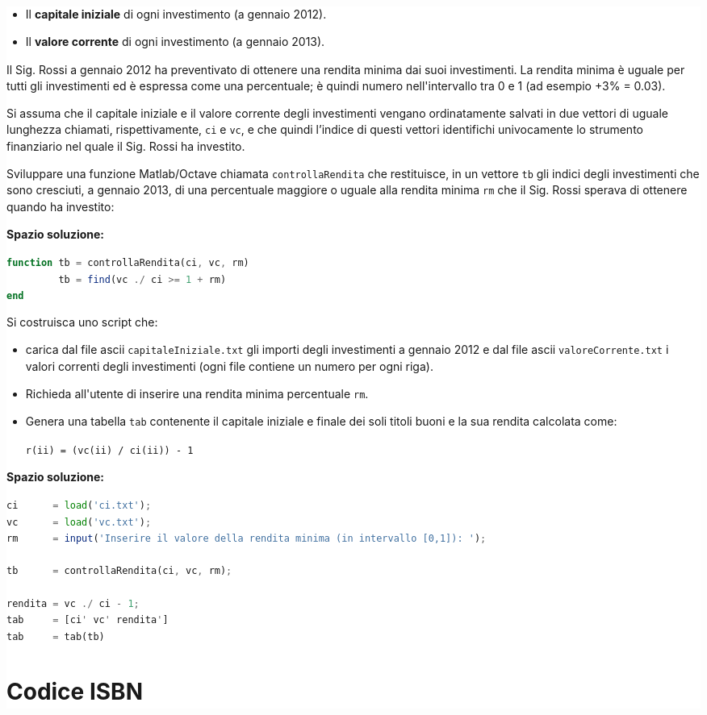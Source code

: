 -   Il **capitale iniziale** di ogni investimento (a gennaio 2012).

-   Il **valore corrente** di ogni investimento (a gennaio 2013).

Il Sig. Rossi a gennaio 2012 ha preventivato di ottenere una rendita
minima dai suoi investimenti. La rendita minima è uguale per tutti gli
investimenti ed è espressa come una percentuale; è quindi numero
nell'intervallo tra 0 e 1 (ad esempio +3% = 0.03).

Si assuma che il capitale iniziale e il valore corrente degli
investimenti vengano ordinatamente salvati in due vettori di uguale
lunghezza chiamati, rispettivamente, `ci` e `vc`, e che quindi l’indice
di questi vettori identifichi univocamente lo strumento finanziario nel
quale il Sig. Rossi ha investito.

Sviluppare una funzione Matlab/Octave chiamata `controllaRendita` che
restituisce, in un vettore `tb` gli indici degli investimenti che sono
cresciuti, a gennaio 2013, di una percentuale maggiore o uguale alla
rendita minima `rm` che il Sig. Rossi sperava di ottenere quando ha
investito:

**Spazio soluzione:**

``` octave
function tb = controllaRendita(ci, vc, rm)
         tb = find(vc ./ ci >= 1 + rm)
end
```

Si costruisca uno script che:

-   carica dal file ascii `capitaleIniziale.txt` gli importi degli
    investimenti a gennaio 2012 e dal file ascii `valoreCorrente.txt` i
    valori correnti degli investimenti (ogni file contiene un numero per
    ogni riga).

-   Richieda all'utente di inserire una rendita minima percentuale `rm`.

-   Genera una tabella `tab` contenente il capitale iniziale e finale
    dei soli titoli buoni e la sua rendita calcolata come:

        r(ii) = (vc(ii) / ci(ii)) - 1

**Spazio soluzione:**

``` octave
ci      = load('ci.txt');
vc      = load('vc.txt');
rm      = input('Inserire il valore della rendita minima (in intervallo [0,1]): ');

tb      = controllaRendita(ci, vc, rm);

rendita = vc ./ ci - 1;
tab     = [ci' vc' rendita']
tab     = tab(tb)
```

Codice ISBN
===========
